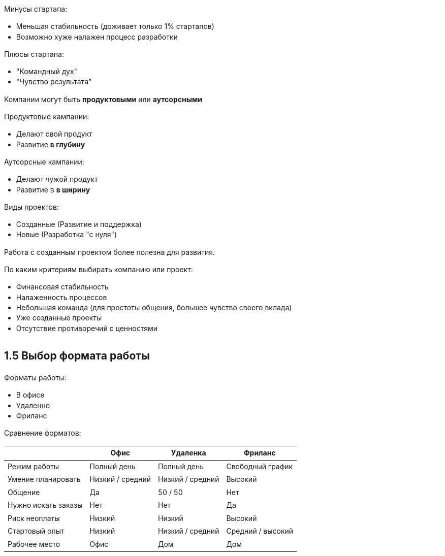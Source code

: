Минусы стартапа:

* Меньшая стабильность (доживает только 1% стартапов)
* Возможно хуже налажен процесс разработки

Плюсы стартапа:

* "Командный дух"
* "Чувство результата"

Компании могут быть **продуктовыми** или **аутсорсными**

Продуктовые кампании:

* Делают свой продукт
* Развитие **в глубину**

Аутсорсные кампании:

* Делают чужой продукт
* Развитие в **в ширину**

Виды проектов:

* Созданные (Развитие и поддержка)
* Новые (Разработка "с нуля")

Работа с созданным проектом более полезна для развития.

По каким критериям выбирать компанию или проект:

* Финансовая стабильность
* Налаженность процессов
* Небольшая команда (для простоты общения, большее чувство своего вклада)
* Уже созданные проекты
* Отсутствие противоречий с ценностями

## 1.5 Выбор формата работы

Форматы работы:

* В офисе
* Удаленно
* Фриланс

Сравнение форматов:

|                     | Офис             | Удаленка         | Фриланс           |
|---------------------|------------------|------------------|-------------------|
| Режим работы        | Полный день      | Полный день      | Свободный график  |
| Умение планировать  | Низкий / средний | Низкий / средний | Высокий           |
| Общение             | Да               | 50 / 50          | Нет               |
| Нужно искать заказы | Нет              | Нет              | Да                |
| Риск неоплаты       | Низкий           | Низкий           | Высокий           |
| Стартовый опыт      | Низкий           | Низкий / средний | Средний / высокий |
| Рабочее место       | Офис             | Дом              | Дом               |
